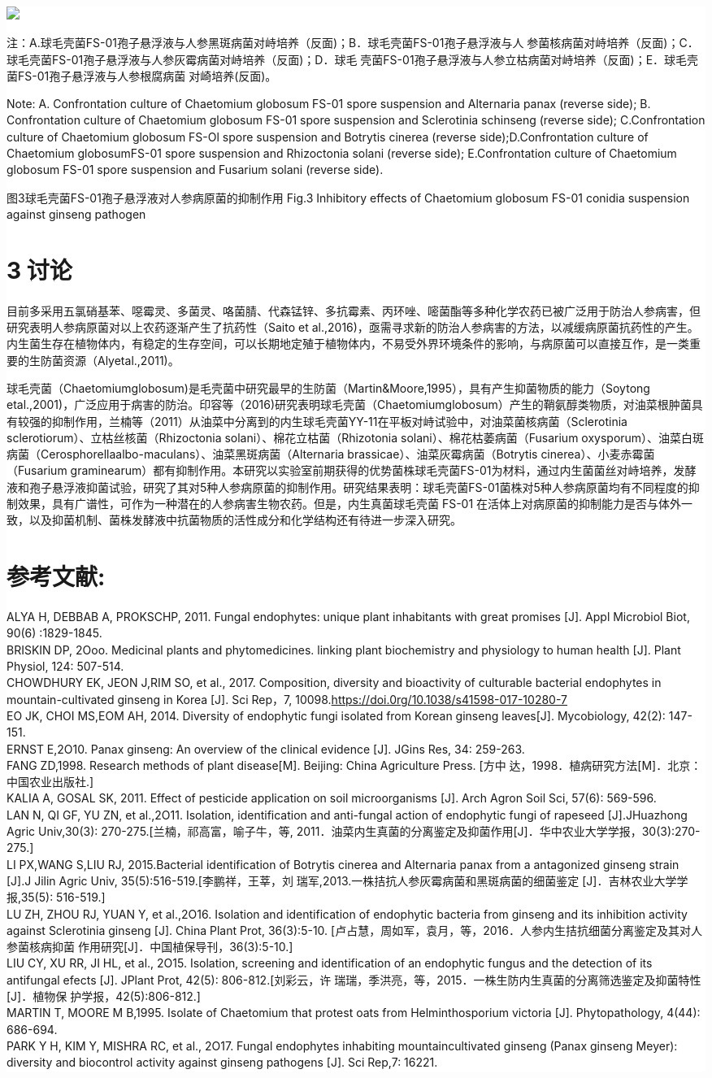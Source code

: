 ![](images/3cff18344e27744dcfe73e4a1578885c475a58a650c6d5bb04092974dfc9288c.jpg)

注：A.球毛壳菌FS-01孢子悬浮液与人参黑斑病菌对峙培养（反面)；B．球毛壳菌FS-01孢子悬浮液与人 参菌核病菌对峙培养（反面)；C．球毛壳菌FS-01孢子悬浮液与人参灰霉病菌对峙培养（反面)；D．球毛 壳菌FS-01孢子悬浮液与人参立枯病菌对峙培养（反面)；E．球毛壳菌FS-01孢子悬浮液与人参根腐病菌 对崎培养(反面)。

Note: A. Confrontation culture of Chaetomium globosum FS-01 spore suspension and Alternaria panax (reverse side); B. Confrontation culture of Chaetomium globosum FS-01 spore suspension and Sclerotinia schinseng (reverse side); C.Confrontation culture of Chaetomium globosum FS-Ol spore suspension and Botrytis cinerea (reverse side);D.Confrontation culture of Chaetomium globosumFS-01 spore suspension and Rhizoctonia solani (reverse side); E.Confrontation culture of Chaetomium globosum FS-01 spore suspension and Fusarium solani (reverse side).

图3球毛壳菌FS-01孢子悬浮液对人参病原菌的抑制作用 Fig.3 Inhibitory effects of Chaetomium globosum FS-01 conidia suspension against ginseng pathogen

# 3 讨论

目前多采用五氯硝基苯、噁霉灵、多菌灵、咯菌腈、代森锰锌、多抗霉素、丙环唑、嘧菌酯等多种化学农药已被广泛用于防治人参病害，但研究表明人参病原菌对以上农药逐渐产生了抗药性（Saito et al.,2016)，亟需寻求新的防治人参病害的方法，以减缓病原菌抗药性的产生。内生菌生存在植物体内，有稳定的生存空间，可以长期地定殖于植物体内，不易受外界环境条件的影响，与病原菌可以直接互作，是一类重要的生防菌资源（Alyetal.,2011)。

球毛壳菌（Chaetomiumglobosum)是毛壳菌中研究最早的生防菌（Martin&Moore,1995），具有产生抑菌物质的能力（Soytong etal.,2001)，广泛应用于病害的防治。印容等（2016)研究表明球毛壳菌（Chaetomiumglobosum）产生的鞘氨醇类物质，对油菜根肿菌具有较强的抑制作用，兰楠等（2011）从油菜中分离到的内生球毛壳菌YY-11在平板对峙试验中，对油菜菌核病菌（Sclerotinia sclerotiorum）、立枯丝核菌（Rhizoctonia solani）、棉花立枯菌（Rhizotonia solani）、棉花枯萎病菌（Fusarium oxysporum）、油菜白斑病菌（Cerosphorellaalbo-maculans）、油菜黑斑病菌（Alternaria brassicae）、油菜灰霉病菌（Botrytis cinerea）、小麦赤霉菌（Fusarium graminearum）都有抑制作用。本研究以实验室前期获得的优势菌株球毛壳菌FS-01为材料，通过内生菌菌丝对峙培养，发酵液和孢子悬浮液抑菌试验，研究了其对5种人参病原菌的抑制作用。研究结果表明：球毛壳菌FS-01菌株对5种人参病原菌均有不同程度的抑制效果，具有广谱性，可作为一种潜在的人参病害生物农药。但是，内生真菌球毛壳菌 FS-01 在活体上对病原菌的抑制能力是否与体外一致，以及抑菌机制、菌株发酵液中抗菌物质的活性成分和化学结构还有待进一步深入研究。

# 参考文献:

ALYA H, DEBBAB A, PROKSCHP, 2011. Fungal endophytes: unique plant inhabitants with great promises [J]. Appl Microbiol Biot, 90(6) :1829-1845.   
BRISKIN DP, 2Ooo. Medicinal plants and phytomedicines. linking plant biochemistry and physiology to human health [J]. Plant Physiol, 124: 507-514.   
CHOWDHURY EK, JEON J,RIM SO, et al., 2017. Composition, diversity and bioactivity of culturable bacterial endophytes in mountain-cultivated ginseng in Korea [J]. Sci Rep，7, 10098.https://doi.0rg/10.1038/s41598-017-10280-7   
EO JK, CHOI MS,EOM AH, 2014. Diversity of endophytic fungi isolated from Korean ginseng leaves[J]. Mycobiology, 42(2): 147-151.   
ERNST E,2O10. Panax ginseng: An overview of the clinical evidence [J]. JGins Res, 34: 259-263.   
FANG ZD,1998. Research methods of plant disease[M]. Beijing: China Agriculture Press. [方中 达，1998．植病研究方法[M]．北京：中国农业出版社.]   
KALIA A, GOSAL SK, 2011. Effect of pesticide application on soil microorganisms [J]. Arch Agron Soil Sci, 57(6): 569-596.   
LAN N, QI GF, YU ZN, et al.,2O11. Isolation, identification and anti-fungal action of endophytic fungi of rapeseed [J].JHuazhong Agric Univ,30(3): 270-275.[兰楠，祁高富，喻子牛，等, 2011．油菜内生真菌的分离鉴定及抑菌作用[J]．华中农业大学学报，30(3):270-275.]   
LI PX,WANG S,LIU RJ, 2015.Bacterial identification of Botrytis cinerea and Alternaria panax from a antagonized ginseng strain [J].J Jilin Agric Univ, 35(5):516-519.[李鹏祥，王莘，刘 瑞军,2013.一株拮抗人参灰霉病菌和黑斑病菌的细菌鉴定 [J]．吉林农业大学学报,35(5): 516-519.]   
LU ZH, ZHOU RJ, YUAN Y, et al.,2O16. Isolation and identification of endophytic bacteria from ginseng and its inhibition activity against Sclerotinia ginseng [J]. China Plant Prot, 36(3):5-10. [卢占慧，周如军，袁月，等，2016．人参内生拮抗细菌分离鉴定及其对人参菌核病抑菌 作用研究[J]．中国植保导刊，36(3):5-10.]   
LIU CY, XU RR, JI HL, et al., 2O15. Isolation, screening and identification of an endophytic fungus and the detection of its antifungal efects [J]. JPlant Prot, 42(5): 806-812.[刘彩云，许 瑞瑞，季洪亮，等，2015．一株生防内生真菌的分离筛选鉴定及抑菌特性 [J]．植物保 护学报，42(5):806-812.]   
MARTIN T, MOORE M B,1995. Isolate of Chaetomium that protest oats from Helminthosporium victoria [J]. Phytopathology, 4(44): 686-694.   
PARK Y H, KIM Y, MISHRA RC, et al., 2O17. Fungal endophytes inhabiting mountaincultivated ginseng (Panax ginseng Meyer): diversity and biocontrol activity against ginseng pathogens [J]. Sci Rep,7: 16221.   